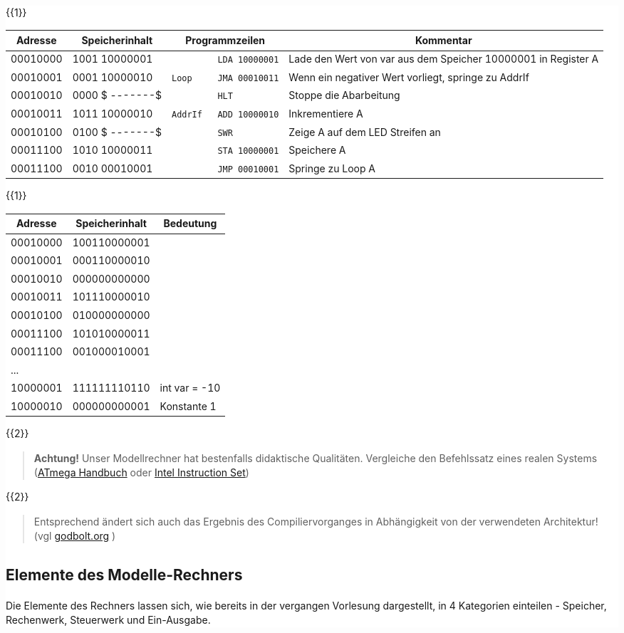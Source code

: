{{1}}

| Adresse  | Speicherinhalt    |                      Programmzeilen                      | Kommentar                                                       |
|----------|-------------------|:--------------------------------------------------------:|-----------------------------------------------------------------|
| 00010000 | $1001$ $10000001$ | `         LDA 10000001` | Lade den Wert von var aus dem Speicher $10000001$ in Register A |
| 00010001 | $0001$ $10000010$ | `Loop     JMA 00010011` | Wenn ein negativer Wert vorliegt, springe zu AddrIf             |
| 00010010 | $0000$ $ -------$ | `         HLT         ` | Stoppe die Abarbeitung                                          |
| 00010011 | $1011$ $10000010$ | `AddrIf   ADD 10000010` | Inkrementiere A                                                 |
| 00010100 | $0100$ $ -------$ | `         SWR         ` | Zeige A auf dem LED Streifen an                                 |
| 00011100 | $1010$ $10000011$ | `         STA 10000001` | Speichere A                                                     |
| 00011100 | $0010$ $00010001$ | `         JMP 00010001` | Springe zu Loop  A                                                     |

{{1}}

| Adresse  | Speicherinhalt | Bedeutung     |
|----------|----------------|---------------|
| 00010000 | $100110000001$ |               |
| 00010001 | $000110000010$ |               |
| 00010010 | $000000000000$ |               |
| 00010011 | $101110000010$ |               |
| 00010100 | $010000000000$ |               |
| 00011100 | $101010000011$ |               |
| 00011100 | $001000010001$ |               |
| ...      |                |               |
| 10000001 | $111111110110$ | int var = -10 |
| 10000010 | $000000000001$ | Konstante 1   |


{{2}}
> **Achtung!** Unser Modellrechner hat bestenfalls didaktische Qualitäten. Vergleiche den Befehlssatz eines realen Systems ([ATmega Handbuch](https://ww1.microchip.com/downloads/en/DeviceDoc/Atmel-7810-Automotive-Microcontrollers-ATmega328P_Datasheet.pdf) oder [Intel Instruction Set](https://en.wikipedia.org/wiki/X86_instruction_listings))

{{2}}
> Entsprechend ändert sich auch das Ergebnis des Compiliervorganges in Abhängigkeit von der verwendeten Architektur! (vgl [godbolt.org](https://godbolt.org/) )

## Elemente des Modelle-Rechners

Die Elemente des Rechners lassen sich, wie bereits in der vergangen Vorlesung dargestellt, in 4 Kategorien einteilen - Speicher, Rechenwerk, Steuerwerk und Ein-Ausgabe.
